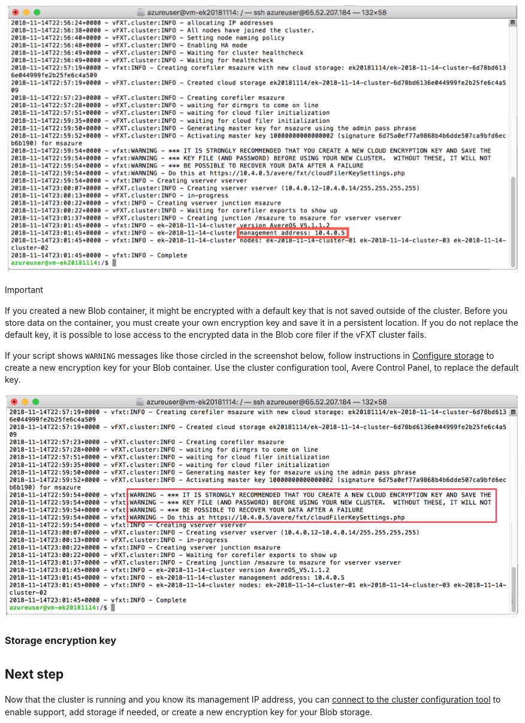 ![Command line output of the script displaying the management IP address near the end](media/avere-vfxt-mgmt-ip.png)

> [!IMPORTANT] 
> If you created a new Blob container, it might be encrypted with a default key that is not saved outside of the cluster. Before you store data on the container, you must create your own encryption key and save it in a persistent location. If you do not replace the default key, it is possible to lose access to the encrypted data in the Blob core filer if the vFXT cluster fails.
>
> If your script shows `WARNING` messages like those circled in the screenshot below, follow instructions in [Configure storage](avere-vftx-add-storage.md) to create a new encryption key for your Blob container. Use the cluster configuration tool, Avere Control Panel, to replace the default key.

![Command line output of the script displaying warning messages about creating a new encryption key](media/avere-vfxt-key-warning.png)

### Storage encryption key

## Next step

Now that the cluster is running and you know its management IP address, you can [connect to the cluster configuration tool](avere-vfxt-cluster-gui.md) to enable support, add storage if needed, or create a new encryption key for your Blob storage.

